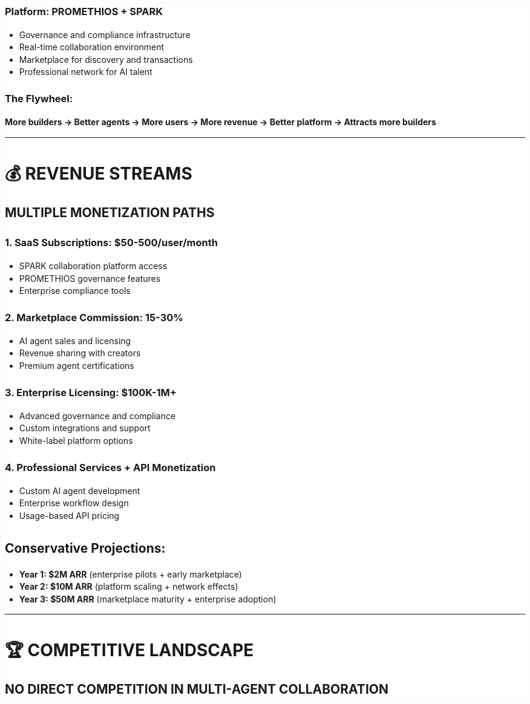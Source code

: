### Platform: PROMETHIOS + SPARK
- Governance and compliance infrastructure
- Real-time collaboration environment
- Marketplace for discovery and transactions
- Professional network for AI talent

### The Flywheel:
**More builders → Better agents → More users → More revenue → Better platform → Attracts more builders**

---

# 💰 REVENUE STREAMS

## MULTIPLE MONETIZATION PATHS

### 1. SaaS Subscriptions: $50-500/user/month
- SPARK collaboration platform access
- PROMETHIOS governance features  
- Enterprise compliance tools

### 2. Marketplace Commission: 15-30%
- AI agent sales and licensing
- Revenue sharing with creators
- Premium agent certifications

### 3. Enterprise Licensing: $100K-1M+
- Advanced governance and compliance
- Custom integrations and support
- White-label platform options

### 4. Professional Services + API Monetization
- Custom AI agent development
- Enterprise workflow design
- Usage-based API pricing

## Conservative Projections:
- **Year 1: $2M ARR** (enterprise pilots + early marketplace)
- **Year 2: $10M ARR** (platform scaling + network effects)  
- **Year 3: $50M ARR** (marketplace maturity + enterprise adoption)

---

# 🏆 COMPETITIVE LANDSCAPE

## NO DIRECT COMPETITION IN MULTI-AGENT COLLABORATION
